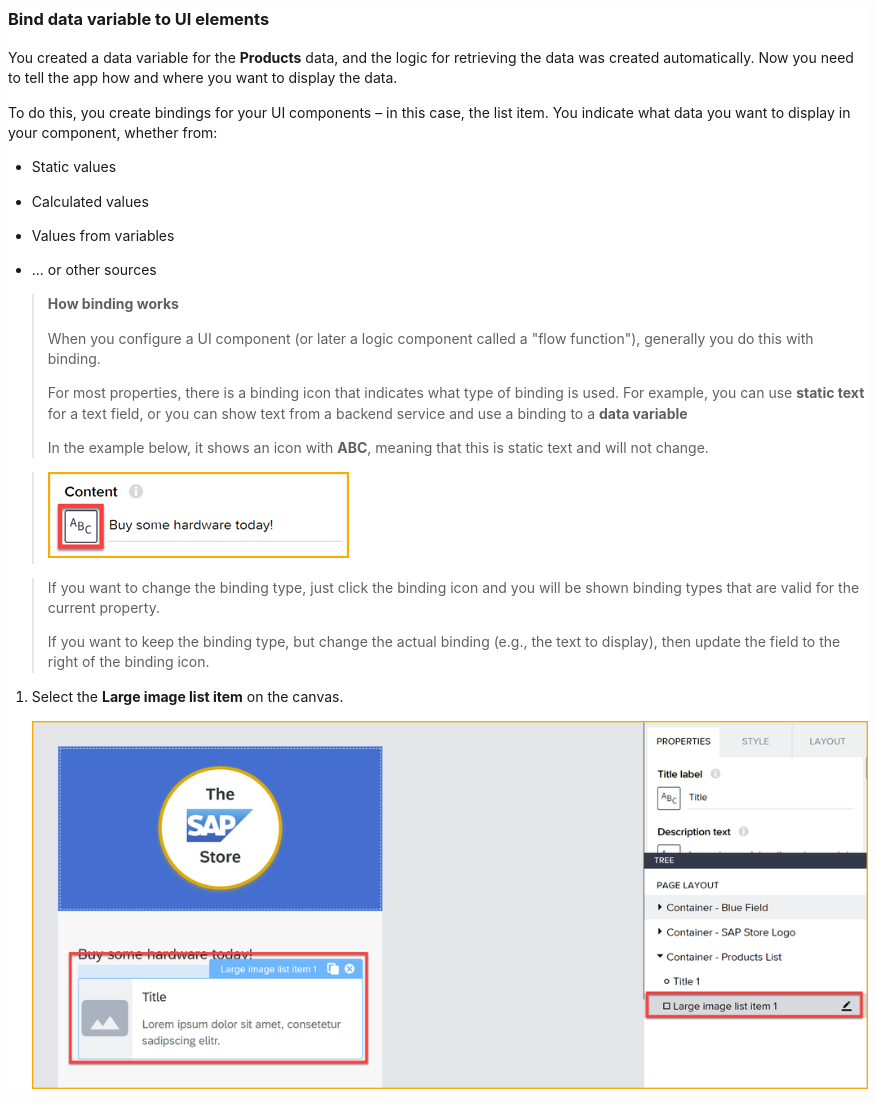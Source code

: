 

### Bind data variable to UI elements
You created a data variable for the **Products** data, and the logic for retrieving the data was created automatically. Now you need to tell the app how and where you want to display the data.

To do this, you create bindings for your UI components – in this case, the list item. You indicate what data you want to display in your component, whether from:

- Static values

- Calculated values

- Values from variables

- ... or other sources

>**How binding works**
>
>When you configure a UI component (or later a logic component called a "flow function"), generally you do this with binding.
>
>For most properties, there is a binding icon that indicates what type of binding is used. For example, you can use **static text** for a text field, or you can show text from a backend service and use a binding to a **data variable** 
>
>In the example below, it shows an icon with **ABC**, meaning that this is static text and will not change.

>![Binding](binding.png) 

>If you want to change the binding type, just click the binding icon and you will be shown binding types that are valid for the current property.
>
>If you want to keep the binding type, but change the actual binding (e.g., the text to display), then update the field to the right of the binding icon.

1. Select the **Large image list item** on the canvas.
   
    ![Select list](select-list.png)
